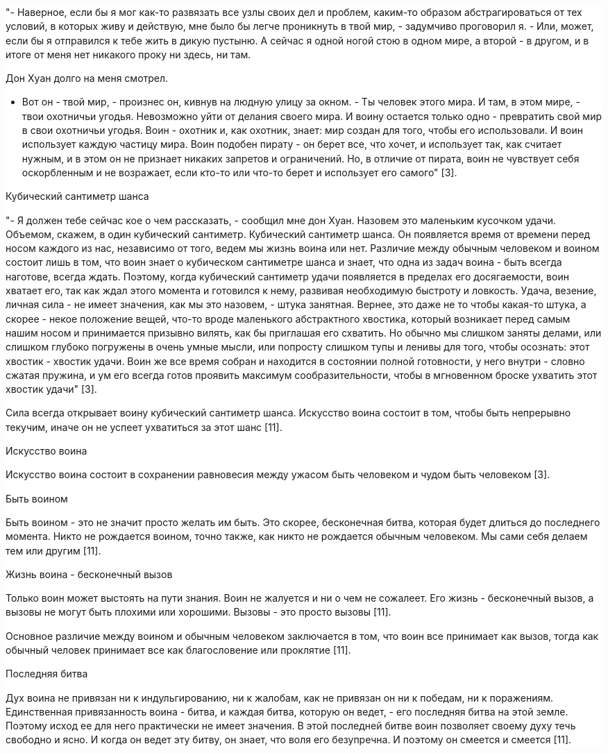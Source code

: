"- Наверное, если бы я мог как-то развязать все узлы своих дел и проблем, каким-то образом абстрагироваться от тех условий, в которых живу и действую, мне было бы легче проникнуть в твой мир, - задумчиво проговорил я. - Или, может, если бы я отправился к тебе жить в дикую пустыню. А сейчас я одной ногой стою в одном мире, а второй - в другом, и в итоге от меня нет никакого проку ни здесь, ни там.

Дон Хуан долго на меня смотрел.

- Вот он - твой мир, - произнес он, кивнув на людную улицу за окном. - Ты человек этого мира. И там, в этом мире, - твои охотничьи угодья. Невозможно уйти от делания своего мира. И воину остается только одно - превратить свой мир в свои охотничьи угодья. Воин - охотник и, как охотник, знает: мир создан для того, чтобы его использовали. И воин использует каждую частицу мира. Воин подобен пирату - он берет все, что хочет, и использует так, как считает нужным, и в этом он не признает никаких запретов и ограничений. Но, в отличие от пирата, воин не чувствует себя оскорбленным и не возражает, если кто-то или что-то берет и использует его самого" [3].

Кубический сантиметр шанса

"- Я должен тебе сейчас кое о чем рассказать, - сообщил мне дон Хуан. Назовем это маленьким кусочком удачи. Объемом, скажем, в один кубический сантиметр. Кубический сантиметр шанса. Он появляется время от времени перед носом каждого из нас, независимо от того, ведем мы жизнь воина или нет. Различие между обычным человеком и воином состоит лишь в том, что воин знает о кубическом сантиметре шанса и знает, что одна из задач воина - быть всегда наготове, всегда ждать. Поэтому, когда кубический сантиметр удачи появляется в пределах его досягаемости, воин хватает его, так как ждал этого момента и готовился к нему, развивая необходимую быстроту и ловкость. Удача, везение, личная сила - не имеет значения, как мы это назовем, - штука занятная. Вернее, это даже не то чтобы какая-то штука, а скорее - некое положение вещей, что-то вроде маленького абстрактного хвостика, который возникает перед самым нашим носом и принимается призывно вилять, как бы приглашая его схватить. Но обычно мы слишком заняты делами, или слишком глубоко погружены в очень умные мысли, или попросту слишком тупы и ленивы для того, чтобы осознать: этот хвостик - хвостик удачи. Воин же все время собран и находится в состоянии полной готовности, у него внутри - словно сжатая пружина, и ум его всегда готов проявить максимум сообразительности, чтобы в мгновенном броске ухватить этот хвостик удачи" [3].

Сила всегда открывает воину кубический сантиметр шанса. Искусство воина состоит в том, чтобы быть непрерывно текучим, иначе он не успеет ухватиться за этот шанс [11].

Искусство воина

Искусство воина состоит в сохранении равновесия между ужасом быть человеком и чудом быть человеком [3].

Быть воином

Быть воином - это не значит просто желать им быть. Это скорее, бесконечная битва, которая будет длиться до последнего момента. Никто не рождается воином, точно также, как никто не рождается обычным человеком. Мы сами себя делаем тем или другим [11].

Жизнь воина - бесконечный вызов

Только воин может выстоять на пути знания. Воин не жалуется и ни о чем не сожалеет. Его жизнь - бесконечный вызов, а вызовы не могут быть плохими или хорошими. Вызовы - это просто вызовы [11].

Основное различие между воином и обычным человеком заключается в том, что воин все принимает как вызов, тогда как обычный человек принимает все как благословение или проклятие [11].

Последняя битва

Дух воина не привязан ни к индульгированию, ни к жалобам, как не привязан он ни к победам, ни к поражениям. Единственная привязанность воина - битва, и каждая битва, которую он ведет, - его последняя битва на этой земле. Поэтому исход ее для него практически не имеет значения. В этой последней битве воин позволяет своему духу течь свободно и ясно. И когда он ведет эту битву, он знает, что воля его безупречна. И поэтому он смеется и смеется [11].
